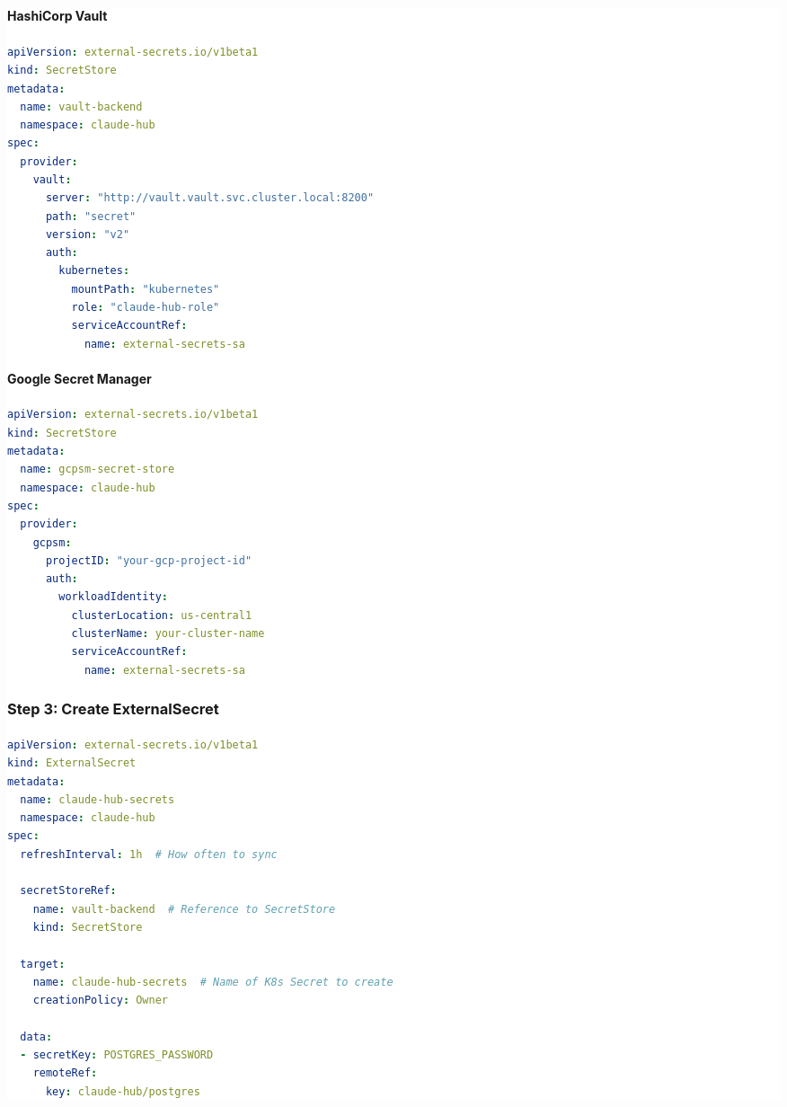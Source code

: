 #### HashiCorp Vault

```yaml
apiVersion: external-secrets.io/v1beta1
kind: SecretStore
metadata:
  name: vault-backend
  namespace: claude-hub
spec:
  provider:
    vault:
      server: "http://vault.vault.svc.cluster.local:8200"
      path: "secret"
      version: "v2"
      auth:
        kubernetes:
          mountPath: "kubernetes"
          role: "claude-hub-role"
          serviceAccountRef:
            name: external-secrets-sa
```

#### Google Secret Manager

```yaml
apiVersion: external-secrets.io/v1beta1
kind: SecretStore
metadata:
  name: gcpsm-secret-store
  namespace: claude-hub
spec:
  provider:
    gcpsm:
      projectID: "your-gcp-project-id"
      auth:
        workloadIdentity:
          clusterLocation: us-central1
          clusterName: your-cluster-name
          serviceAccountRef:
            name: external-secrets-sa
```

### Step 3: Create ExternalSecret

```yaml
apiVersion: external-secrets.io/v1beta1
kind: ExternalSecret
metadata:
  name: claude-hub-secrets
  namespace: claude-hub
spec:
  refreshInterval: 1h  # How often to sync

  secretStoreRef:
    name: vault-backend  # Reference to SecretStore
    kind: SecretStore

  target:
    name: claude-hub-secrets  # Name of K8s Secret to create
    creationPolicy: Owner

  data:
  - secretKey: POSTGRES_PASSWORD
    remoteRef:
      key: claude-hub/postgres
```